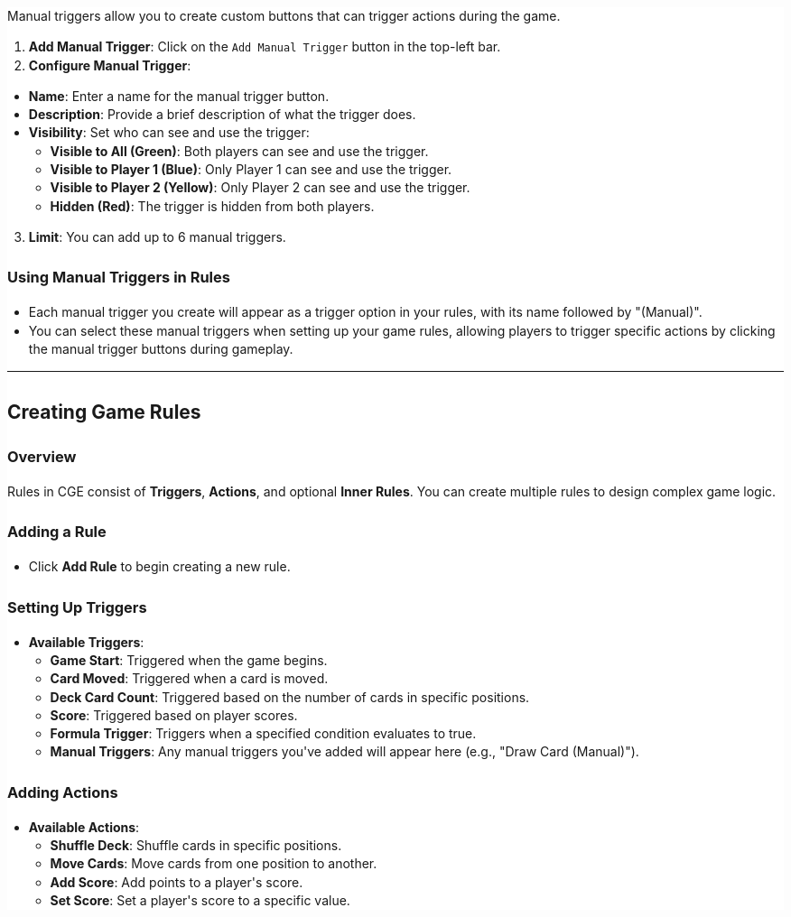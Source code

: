 Manual triggers allow you to create custom buttons that can trigger actions during the game.

1. **Add Manual Trigger**: Click on the `Add Manual Trigger` button in the top-left bar.
2. **Configure Manual Trigger**:

- **Name**: Enter a name for the manual trigger button.
- **Description**: Provide a brief description of what the trigger does.
- **Visibility**: Set who can see and use the trigger:
  - **Visible to All (Green)**: Both players can see and use the trigger.
  - **Visible to Player 1 (Blue)**: Only Player 1 can see and use the trigger.
  - **Visible to Player 2 (Yellow)**: Only Player 2 can see and use the trigger.
  - **Hidden (Red)**: The trigger is hidden from both players.

3. **Limit**: You can add up to 6 manual triggers.

### Using Manual Triggers in Rules

- Each manual trigger you create will appear as a trigger option in your rules, with its name followed by "(Manual)".
- You can select these manual triggers when setting up your game rules, allowing players to trigger specific actions by clicking the manual trigger buttons during gameplay.

---

## Creating Game Rules

### Overview

Rules in CGE consist of **Triggers**, **Actions**, and optional **Inner Rules**. You can create multiple rules to design complex game logic.

### Adding a Rule

- Click **Add Rule** to begin creating a new rule.

### Setting Up Triggers

- **Available Triggers**:
  - **Game Start**: Triggered when the game begins.
  - **Card Moved**: Triggered when a card is moved.
  - **Deck Card Count**: Triggered based on the number of cards in specific positions.
  - **Score**: Triggered based on player scores.
  - **Formula Trigger**: Triggers when a specified condition evaluates to true.
  - **Manual Triggers**: Any manual triggers you've added will appear here (e.g., "Draw Card (Manual)").

### Adding Actions

- **Available Actions**:
  - **Shuffle Deck**: Shuffle cards in specific positions.
  - **Move Cards**: Move cards from one position to another.
  - **Add Score**: Add points to a player's score.
  - **Set Score**: Set a player's score to a specific value.
